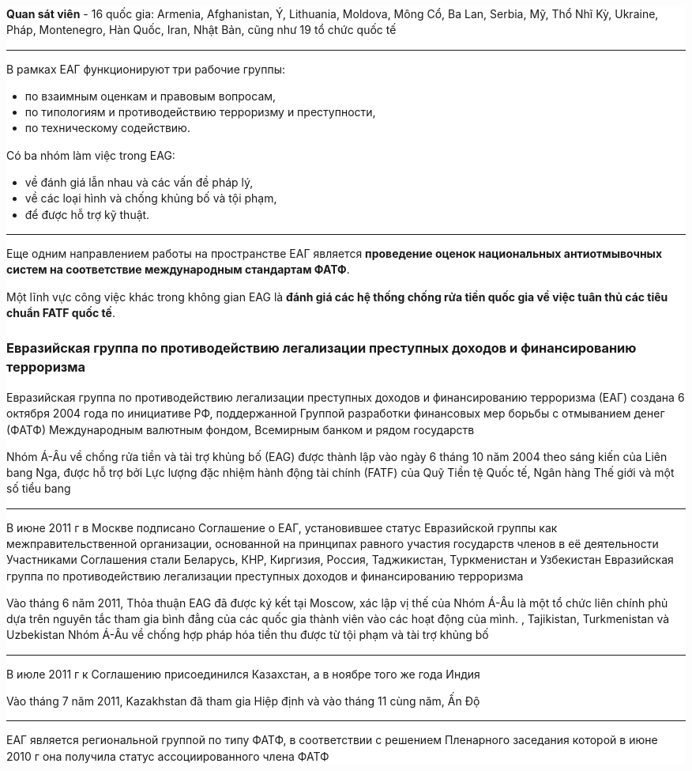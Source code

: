 **Quan sát viên** - 16 quốc gia: Armenia, Afghanistan, Ý, Lithuania, Moldova, Mông Cổ, Ba Lan, Serbia, Mỹ, Thổ Nhĩ Kỳ, Ukraine, Pháp, Montenegro, Hàn Quốc, Iran, Nhật Bản, cũng như 19 tổ chức quốc tế

---

В рамках ЕАГ функционируют три рабочие группы:

- по взаимным оценкам и правовым вопросам,
- по типологиям и противодействию терроризму и преступности,
- по техническому содействию.

Có ba nhóm làm việc trong EAG:

- về đánh giá lẫn nhau và các vấn đề pháp lý,
- về các loại hình và chống khủng bố và tội phạm,
- để được hỗ trợ kỹ thuật.

---

Еще одним направлением работы на пространстве ЕАГ является **проведение оценок национальных антиотмывочных систем на соответствие международным стандартам ФАТФ**.

Một lĩnh vực công việc khác trong không gian EAG là **đánh giá các hệ thống chống rửa tiền quốc gia về việc tuân thủ các tiêu chuẩn FATF quốc tế**.

### Евразийская группа по противодействию легализации преступных доходов и финансированию терроризма

Евразийская группа по противодействию легализации преступных доходов и финансированию терроризма (ЕАГ) создана 6 октября 2004 года по инициативе РФ, поддержанной Группой разработки финансовых мер борьбы с отмыванием денег (ФАТФ) Международным валютным фондом, Всемирным банком и рядом государств

Nhóm Á-Âu về chống rửa tiền và tài trợ khủng bố (EAG) được thành lập vào ngày 6 tháng 10 năm 2004 theo sáng kiến ​​của Liên bang Nga, được hỗ trợ bởi Lực lượng đặc nhiệm hành động tài chính (FATF) của Quỹ Tiền tệ Quốc tế, Ngân hàng Thế giới và một số tiểu bang

---

В июне 2011 г в Москве подписано Соглашение о ЕАГ, установившее статус Евразийской группы как межправительственной организации, основанной на принципах равного участия государств членов в её деятельности Участниками Соглашения стали Беларусь, КНР, Киргизия, Россия, Таджикистан, Туркменистан и Узбекистан Евразийская группа по противодействию легализации преступных доходов и финансированию терроризма

Vào tháng 6 năm 2011, Thỏa thuận EAG đã được ký kết tại Moscow, xác lập vị thế của Nhóm Á-Âu là một tổ chức liên chính phủ dựa trên nguyên tắc tham gia bình đẳng của các quốc gia thành viên vào các hoạt động của mình. , Tajikistan, Turkmenistan và Uzbekistan Nhóm Á-Âu về chống hợp pháp hóa tiền thu được từ tội phạm và tài trợ khủng bố

---

В июле 2011 г к Соглашению присоединился Казахстан, а в ноябре того же года Индия

Vào tháng 7 năm 2011, Kazakhstan đã tham gia Hiệp định và vào tháng 11 cùng năm, Ấn Độ

---

ЕАГ является региональной группой по типу ФАТФ, в соответствии с решением Пленарного заседания которой в июне 2010 г она получила статус ассоциированного члена ФАТФ
